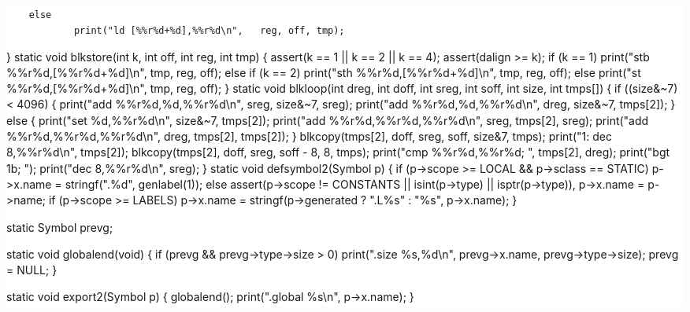         else
                print("ld [%%r%d+%d],%%r%d\n",   reg, off, tmp);
}
static void blkstore(int k, int off, int reg, int tmp) {
        assert(k == 1 || k == 2 || k == 4);
        assert(dalign >= k);
        if (k == 1)
                print("stb %%r%d,[%%r%d+%d]\n", tmp, reg, off);
        else if (k == 2)
                print("sth %%r%d,[%%r%d+%d]\n", tmp, reg, off);
        else
                print("st %%r%d,[%%r%d+%d]\n",  tmp, reg, off);
}
static void blkloop(int dreg, int doff, int sreg, int soff, int size, int tmps[]) {
        if ((size&~7) < 4096) {
                print("add %%r%d,%d,%%r%d\n", sreg, size&~7, sreg);
                print("add %%r%d,%d,%%r%d\n", dreg, size&~7, tmps[2]);
        } else {
                print("set %d,%%r%d\n", size&~7, tmps[2]);
                print("add %%r%d,%%r%d,%%r%d\n", sreg, tmps[2], sreg);
                print("add %%r%d,%%r%d,%%r%d\n", dreg, tmps[2], tmps[2]);
        }
        blkcopy(tmps[2], doff, sreg, soff, size&7, tmps);
        print("1: dec 8,%%r%d\n", tmps[2]);
        blkcopy(tmps[2], doff, sreg, soff - 8, 8, tmps);
        print("cmp %%r%d,%%r%d; ", tmps[2], dreg);
        print("bgt 1b; ");
        print("dec 8,%%r%d\n", sreg);
}
static void defsymbol2(Symbol p) {
        if (p->scope >= LOCAL && p->sclass == STATIC)
                p->x.name = stringf(".%d", genlabel(1));
        else
                assert(p->scope != CONSTANTS || isint(p->type) || isptr(p->type)),
                p->x.name = p->name;
        if (p->scope >= LABELS)
                p->x.name = stringf(p->generated ? ".L%s" : "%s",
                        p->x.name);
}

static Symbol prevg;

static void globalend(void) {
        if (prevg && prevg->type->size > 0)
                print(".size %s,%d\n", prevg->x.name, prevg->type->size);
        prevg = NULL;
}

static void export2(Symbol p) {
        globalend();
        print(".global %s\n", p->x.name);
}
